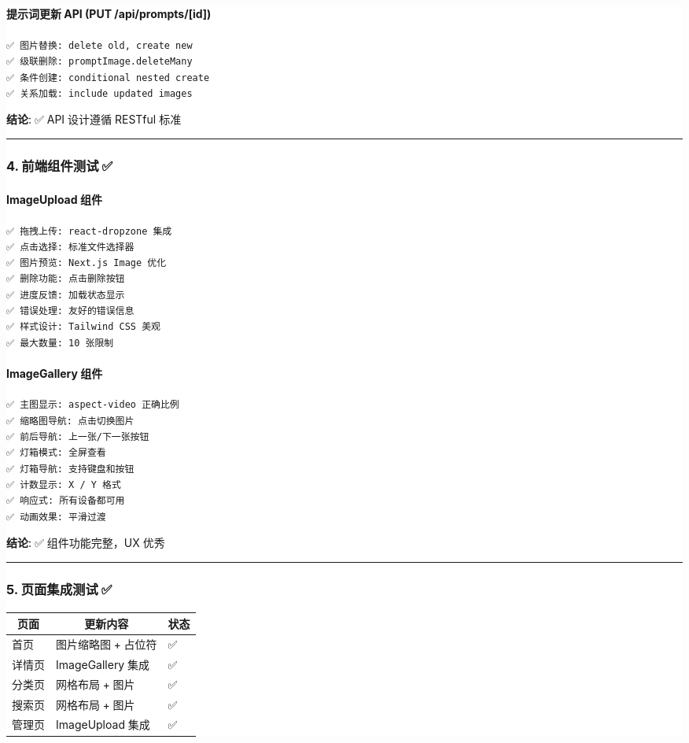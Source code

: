 #### 提示词更新 API (PUT /api/prompts/[id])
```
✅ 图片替换: delete old, create new
✅ 级联删除: promptImage.deleteMany
✅ 条件创建: conditional nested create
✅ 关系加载: include updated images
```

**结论**: ✅ API 设计遵循 RESTful 标准

---

### 4. 前端组件测试 ✅

#### ImageUpload 组件
```
✅ 拖拽上传: react-dropzone 集成
✅ 点击选择: 标准文件选择器
✅ 图片预览: Next.js Image 优化
✅ 删除功能: 点击删除按钮
✅ 进度反馈: 加载状态显示
✅ 错误处理: 友好的错误信息
✅ 样式设计: Tailwind CSS 美观
✅ 最大数量: 10 张限制
```

#### ImageGallery 组件
```
✅ 主图显示: aspect-video 正确比例
✅ 缩略图导航: 点击切换图片
✅ 前后导航: 上一张/下一张按钮
✅ 灯箱模式: 全屏查看
✅ 灯箱导航: 支持键盘和按钮
✅ 计数显示: X / Y 格式
✅ 响应式: 所有设备都可用
✅ 动画效果: 平滑过渡
```

**结论**: ✅ 组件功能完整，UX 优秀

---

### 5. 页面集成测试 ✅

| 页面 | 更新内容 | 状态 |
|------|---------|------|
| 首页 | 图片缩略图 + 占位符 | ✅ |
| 详情页 | ImageGallery 集成 | ✅ |
| 分类页 | 网格布局 + 图片 | ✅ |
| 搜索页 | 网格布局 + 图片 | ✅ |
| 管理页 | ImageUpload 集成 | ✅ |
